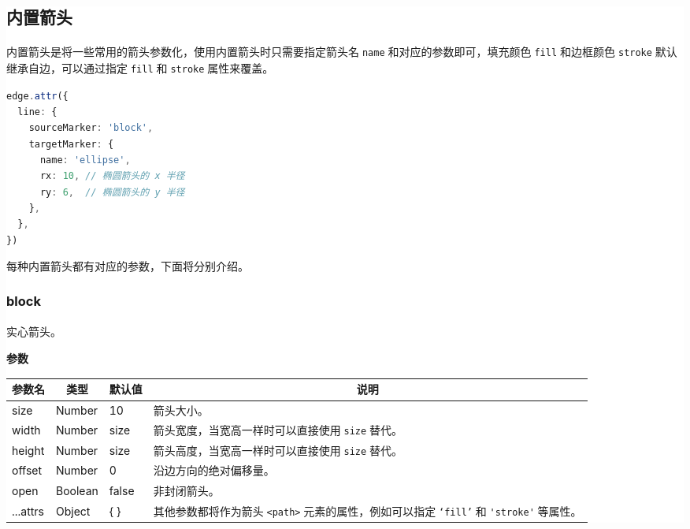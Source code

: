 <iframe
     src="https://codesandbox.io/embed/x6-edge-custom-marker-circle-4t80r?fontsize=14&hidenavigation=1&theme=light&view=preview"
     style="width:100%; height:370px; border:1px solid #f0f0f0; border-radius: 4px; overflow:hidden; marginTop: 16px;"
     title="x6-edge-custom-marker-circle"
     allow="accelerometer; ambient-light-sensor; camera; encrypted-media; geolocation; gyroscope; hid; microphone; midi; payment; usb; vr; xr-spatial-tracking"
     sandbox="allow-autoplay allow-forms allow-modals allow-popups allow-presentation allow-same-origin allow-scripts"
   ></iframe>


## 内置箭头

内置箭头是将一些常用的箭头参数化，使用内置箭头时只需要指定箭头名 `name` 和对应的参数即可，填充颜色 `fill` 和边框颜色 `stroke` 默认继承自边，可以通过指定 `fill` 和 `stroke` 属性来覆盖。

```ts
edge.attr({
  line: {
    sourceMarker: 'block',
    targetMarker: {
      name: 'ellipse',
      rx: 10, // 椭圆箭头的 x 半径
      ry: 6,  // 椭圆箭头的 y 半径
    },
  },
})
```

<iframe
     src="https://codesandbox.io/embed/x6-edge-native-marker-jb42r?fontsize=14&hidenavigation=1&theme=light&view=preview"
     style="width:100%; height:640px; border:1px solid #f0f0f0; border-radius: 4px; overflow:hidden;"
     title="x6-edge-native-marker"
     allow="accelerometer; ambient-light-sensor; camera; encrypted-media; geolocation; gyroscope; hid; microphone; midi; payment; usb; vr; xr-spatial-tracking"
     sandbox="allow-autoplay allow-forms allow-modals allow-popups allow-presentation allow-same-origin allow-scripts"
   ></iframe>

每种内置箭头都有对应的参数，下面将分别介绍。

### block

实心箭头。

**参数**

| 参数名   | 类型    | 默认值 | 说明                                                                                 |
|----------|---------|--------|------------------------------------------------------------------------------------|
| size     | Number  | 10     | 箭头大小。                                                                            |
| width    | Number  | size   | 箭头宽度，当宽高一样时可以直接使用 `size` 替代。                                       |
| height   | Number  | size   | 箭头高度，当宽高一样时可以直接使用 `size` 替代。                                       |
| offset   | Number  | 0      | 沿边方向的绝对偏移量。                                                                |
| open     | Boolean | false  | 非封闭箭头。                                                                          |
| ...attrs | Object  | { }    | 其他参数都将作为箭头 `<path>` 元素的属性，例如可以指定 `‘fill’` 和 `'stroke'` 等属性。 |

